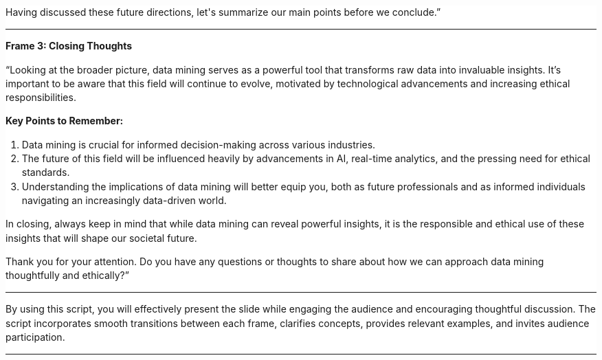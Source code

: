 Having discussed these future directions, let's summarize our main points before we conclude.”

---

**Frame 3: Closing Thoughts**

“Looking at the broader picture, data mining serves as a powerful tool that transforms raw data into invaluable insights. It’s important to be aware that this field will continue to evolve, motivated by technological advancements and increasing ethical responsibilities.

**Key Points to Remember:**
1. Data mining is crucial for informed decision-making across various industries.
2. The future of this field will be influenced heavily by advancements in AI, real-time analytics, and the pressing need for ethical standards.
3. Understanding the implications of data mining will better equip you, both as future professionals and as informed individuals navigating an increasingly data-driven world.

In closing, always keep in mind that while data mining can reveal powerful insights, it is the responsible and ethical use of these insights that will shape our societal future.

Thank you for your attention. Do you have any questions or thoughts to share about how we can approach data mining thoughtfully and ethically?”

---

By using this script, you will effectively present the slide while engaging the audience and encouraging thoughtful discussion. The script incorporates smooth transitions between each frame, clarifies concepts, provides relevant examples, and invites audience participation.

---

